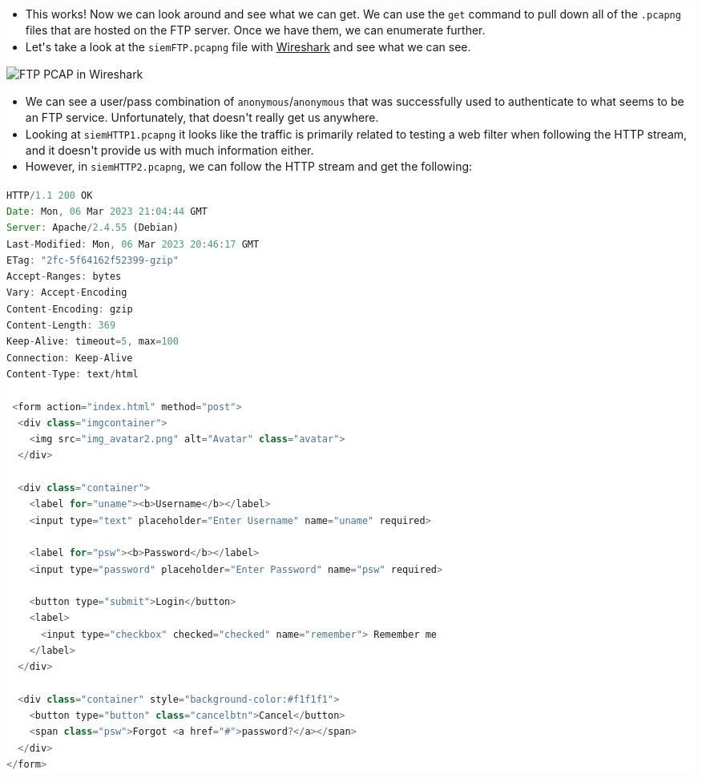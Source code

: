 - This works! Now we can look around and see what we can get. We can use the `get` command to pull down all of the `.pcapng` files that are hosted on the FTP server. Once we have them, we can enumerate further. 
- Let's take a look at the `siemFTP.pcapng` file with [Wireshark](https://www.wireshark.org/download.html) and see what we can see.

![FTP PCAP in Wireshark ](https://github.com/morganbritt19/CTF-Writeups/assets/60797871/fab3dbf4-436c-4087-ad0f-fef2cf26b60f)


- We can see a user/pass combination of `anonymous`/`anonymous` that was successfully used to authenticate to what seems to be an FTP service. Unfortunately, that doesn't really get us anywhere. 
- Looking at `siemHTTP1.pcapng` it looks like the traffic is primarily related to testing a web filter when following the HTTP stream, and it doesn't provide us with much information either. 
- However, in `siemHTTP2.pcapng`, we can follow the HTTP stream and get the following:
```js
HTTP/1.1 200 OK
Date: Mon, 06 Mar 2023 21:04:44 GMT
Server: Apache/2.4.55 (Debian)
Last-Modified: Mon, 06 Mar 2023 20:46:17 GMT
ETag: "2fc-5f64162f52399-gzip"
Accept-Ranges: bytes
Vary: Accept-Encoding
Content-Encoding: gzip
Content-Length: 369
Keep-Alive: timeout=5, max=100
Connection: Keep-Alive
Content-Type: text/html

 <form action="index.html" method="post">
  <div class="imgcontainer">
    <img src="img_avatar2.png" alt="Avatar" class="avatar">
  </div>

  <div class="container">
    <label for="uname"><b>Username</b></label>
    <input type="text" placeholder="Enter Username" name="uname" required>

    <label for="psw"><b>Password</b></label>
    <input type="password" placeholder="Enter Password" name="psw" required>

    <button type="submit">Login</button>
    <label>
      <input type="checkbox" checked="checked" name="remember"> Remember me
    </label>
  </div>

  <div class="container" style="background-color:#f1f1f1">
    <button type="button" class="cancelbtn">Cancel</button>
    <span class="psw">Forgot <a href="#">password?</a></span>
  </div>
</form> 
```
